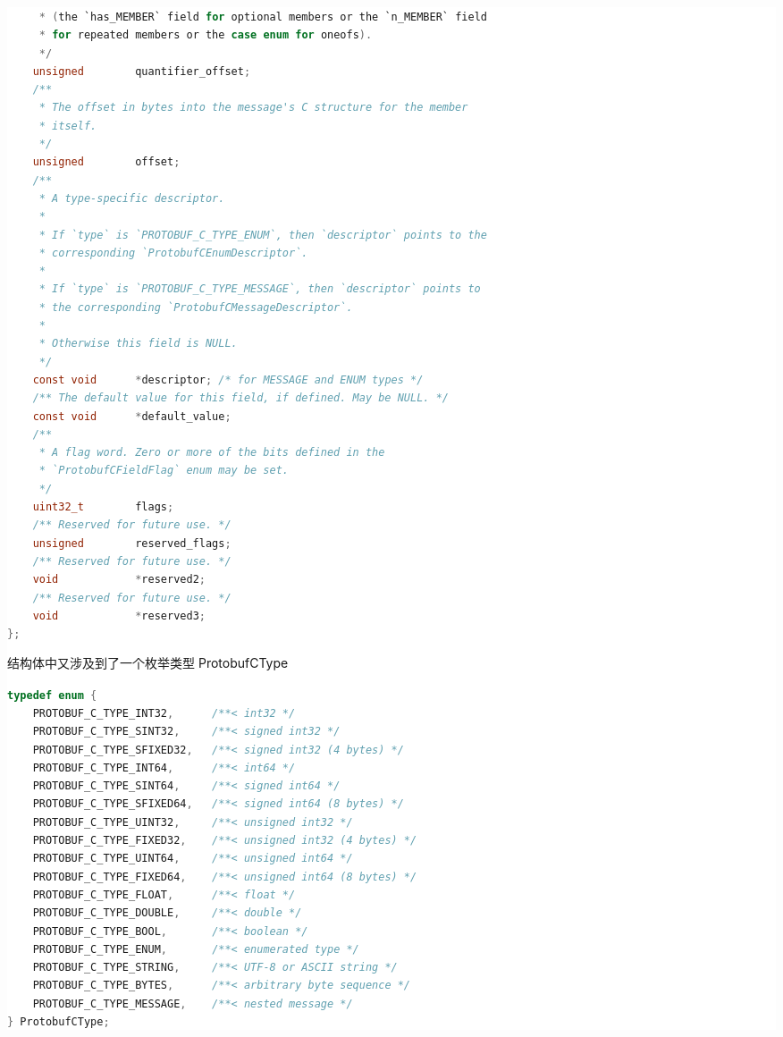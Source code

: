 ```c
	 * (the `has_MEMBER` field for optional members or the `n_MEMBER` field
	 * for repeated members or the case enum for oneofs).
	 */
	unsigned		quantifier_offset;
	/**
	 * The offset in bytes into the message's C structure for the member
	 * itself.
	 */
	unsigned		offset;
	/**
	 * A type-specific descriptor.
	 *
	 * If `type` is `PROTOBUF_C_TYPE_ENUM`, then `descriptor` points to the
	 * corresponding `ProtobufCEnumDescriptor`.
	 *
	 * If `type` is `PROTOBUF_C_TYPE_MESSAGE`, then `descriptor` points to
	 * the corresponding `ProtobufCMessageDescriptor`.
	 *
	 * Otherwise this field is NULL.
	 */
	const void		*descriptor; /* for MESSAGE and ENUM types */
	/** The default value for this field, if defined. May be NULL. */
	const void		*default_value;
	/**
	 * A flag word. Zero or more of the bits defined in the
	 * `ProtobufCFieldFlag` enum may be set.
	 */
	uint32_t		flags;
	/** Reserved for future use. */
	unsigned		reserved_flags;
	/** Reserved for future use. */
	void			*reserved2;
	/** Reserved for future use. */
	void			*reserved3;
};
```
结构体中又涉及到了一个枚举类型 ProtobufCType
```c
typedef enum {
	PROTOBUF_C_TYPE_INT32,      /**< int32 */
	PROTOBUF_C_TYPE_SINT32,     /**< signed int32 */
	PROTOBUF_C_TYPE_SFIXED32,   /**< signed int32 (4 bytes) */
	PROTOBUF_C_TYPE_INT64,      /**< int64 */
	PROTOBUF_C_TYPE_SINT64,     /**< signed int64 */
	PROTOBUF_C_TYPE_SFIXED64,   /**< signed int64 (8 bytes) */
	PROTOBUF_C_TYPE_UINT32,     /**< unsigned int32 */
	PROTOBUF_C_TYPE_FIXED32,    /**< unsigned int32 (4 bytes) */
	PROTOBUF_C_TYPE_UINT64,     /**< unsigned int64 */
	PROTOBUF_C_TYPE_FIXED64,    /**< unsigned int64 (8 bytes) */
	PROTOBUF_C_TYPE_FLOAT,      /**< float */
	PROTOBUF_C_TYPE_DOUBLE,     /**< double */
	PROTOBUF_C_TYPE_BOOL,       /**< boolean */
	PROTOBUF_C_TYPE_ENUM,       /**< enumerated type */
	PROTOBUF_C_TYPE_STRING,     /**< UTF-8 or ASCII string */
	PROTOBUF_C_TYPE_BYTES,      /**< arbitrary byte sequence */
	PROTOBUF_C_TYPE_MESSAGE,    /**< nested message */
} ProtobufCType;
```
